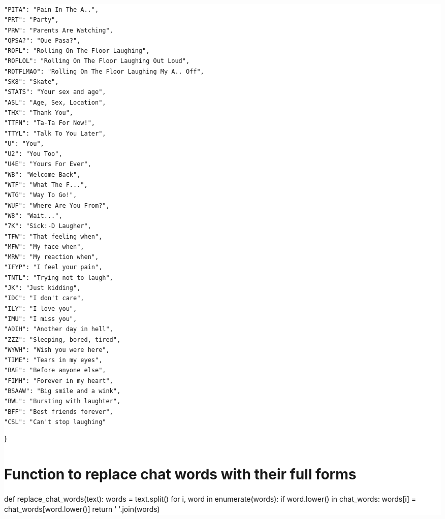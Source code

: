     "PITA": "Pain In The A..",
    "PRT": "Party",
    "PRW": "Parents Are Watching",
    "QPSA?": "Que Pasa?",
    "ROFL": "Rolling On The Floor Laughing",
    "ROFLOL": "Rolling On The Floor Laughing Out Loud",
    "ROTFLMAO": "Rolling On The Floor Laughing My A.. Off",
    "SK8": "Skate",
    "STATS": "Your sex and age",
    "ASL": "Age, Sex, Location",
    "THX": "Thank You",
    "TTFN": "Ta-Ta For Now!",
    "TTYL": "Talk To You Later",
    "U": "You",
    "U2": "You Too",
    "U4E": "Yours For Ever",
    "WB": "Welcome Back",
    "WTF": "What The F...",
    "WTG": "Way To Go!",
    "WUF": "Where Are You From?",
    "W8": "Wait...",
    "7K": "Sick:-D Laugher",
    "TFW": "That feeling when",
    "MFW": "My face when",
    "MRW": "My reaction when",
    "IFYP": "I feel your pain",
    "TNTL": "Trying not to laugh",
    "JK": "Just kidding",
    "IDC": "I don't care",
    "ILY": "I love you",
    "IMU": "I miss you",
    "ADIH": "Another day in hell",
    "ZZZ": "Sleeping, bored, tired",
    "WYWH": "Wish you were here",
    "TIME": "Tears in my eyes",
    "BAE": "Before anyone else",
    "FIMH": "Forever in my heart",
    "BSAAW": "Big smile and a wink",
    "BWL": "Bursting with laughter",
    "BFF": "Best friends forever",
    "CSL": "Can't stop laughing"
}
# Function to replace chat words with their full forms
def replace_chat_words(text):
    words = text.split()
    for i, word in enumerate(words):
        if word.lower() in chat_words:
            words[i] = chat_words[word.lower()]
    return ' '.join(words)
